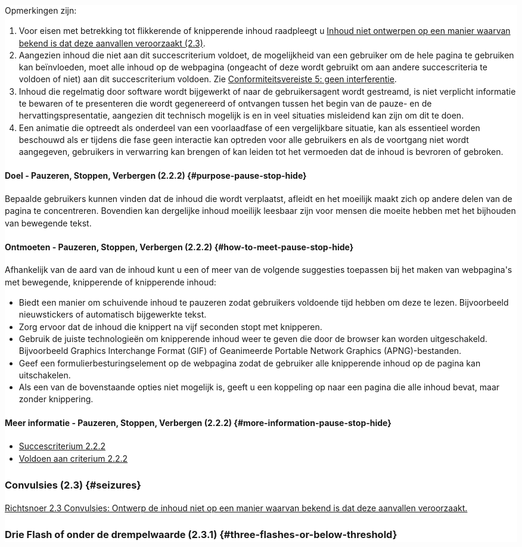 Opmerkingen zijn:

1. Voor eisen met betrekking tot flikkerende of knipperende inhoud raadpleegt u [Inhoud niet ontwerpen op een manier waarvan bekend is dat deze aanvallen veroorzaakt (2.3)](#seizures).
1. Aangezien inhoud die niet aan dit succescriterium voldoet, de mogelijkheid van een gebruiker om de hele pagina te gebruiken kan beïnvloeden, moet alle inhoud op de webpagina (ongeacht of deze wordt gebruikt om aan andere succescriteria te voldoen of niet) aan dit succescriterium voldoen. Zie [Conformiteitsvereiste 5: geen interferentie](https://www.w3.org/TR/WCAG20/#cc5).
1. Inhoud die regelmatig door software wordt bijgewerkt of naar de gebruikersagent wordt gestreamd, is niet verplicht informatie te bewaren of te presenteren die wordt gegenereerd of ontvangen tussen het begin van de pauze- en de hervattingspresentatie, aangezien dit technisch mogelijk is en in veel situaties misleidend kan zijn om dit te doen.
1. Een animatie die optreedt als onderdeel van een voorlaadfase of een vergelijkbare situatie, kan als essentieel worden beschouwd als er tijdens die fase geen interactie kan optreden voor alle gebruikers en als de voortgang niet wordt aangegeven, gebruikers in verwarring kan brengen of kan leiden tot het vermoeden dat de inhoud is bevroren of gebroken.

#### Doel - Pauzeren, Stoppen, Verbergen (2.2.2) {#purpose-pause-stop-hide}

Bepaalde gebruikers kunnen vinden dat de inhoud die wordt verplaatst, afleidt en het moeilijk maakt zich op andere delen van de pagina te concentreren. Bovendien kan dergelijke inhoud moeilijk leesbaar zijn voor mensen die moeite hebben met het bijhouden van bewegende tekst.

#### Ontmoeten - Pauzeren, Stoppen, Verbergen (2.2.2) {#how-to-meet-pause-stop-hide}

Afhankelijk van de aard van de inhoud kunt u een of meer van de volgende suggesties toepassen bij het maken van webpagina&#39;s met bewegende, knipperende of knipperende inhoud:

* Biedt een manier om schuivende inhoud te pauzeren zodat gebruikers voldoende tijd hebben om deze te lezen. Bijvoorbeeld nieuwstickers of automatisch bijgewerkte tekst.
* Zorg ervoor dat de inhoud die knippert na vijf seconden stopt met knipperen.
* Gebruik de juiste technologieën om knipperende inhoud weer te geven die door de browser kan worden uitgeschakeld. Bijvoorbeeld Graphics Interchange Format (GIF) of Geanimeerde Portable Network Graphics (APNG)-bestanden.
* Geef een formulierbesturingselement op de webpagina zodat de gebruiker alle knipperende inhoud op de pagina kan uitschakelen.
* Als een van de bovenstaande opties niet mogelijk is, geeft u een koppeling op naar een pagina die alle inhoud bevat, maar zonder knippering.

#### Meer informatie - Pauzeren, Stoppen, Verbergen (2.2.2) {#more-information-pause-stop-hide}

* [Succescriterium 2.2.2](https://www.w3.org/TR/UNDERSTANDING-WCAG20/time-limits-pause.html)
* [Voldoen aan criterium 2.2.2](https://www.w3.org/WAI/WCAG21/quickref/?versions=2.0#qr-time-limits-pause)

### Convulsies (2.3) {#seizures}

[Richtsnoer 2.3 Convulsies: Ontwerp de inhoud niet op een manier waarvan bekend is dat deze aanvallen veroorzaakt.](https://www.w3.org/TR/WCAG20/#seizure)

### Drie Flash of onder de drempelwaarde (2.3.1) {#three-flashes-or-below-threshold}
